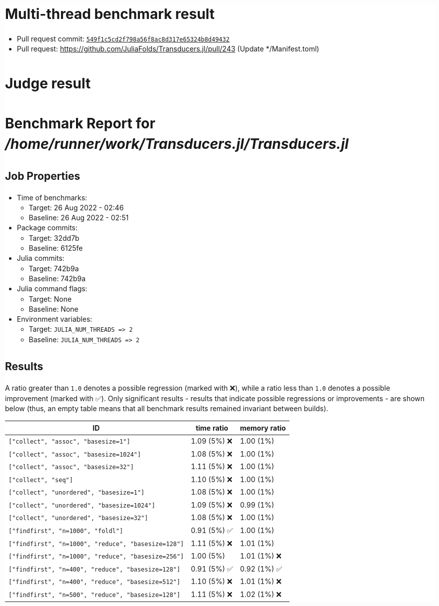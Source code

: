 # Multi-thread benchmark result

* Pull request commit: [`549f1c5cd2f798a56f8ac8d317e65324b8d49432`](https://github.com/JuliaFolds/Transducers.jl/commit/549f1c5cd2f798a56f8ac8d317e65324b8d49432)
* Pull request: <https://github.com/JuliaFolds/Transducers.jl/pull/243> (Update */Manifest.toml)

# Judge result
# Benchmark Report for */home/runner/work/Transducers.jl/Transducers.jl*

## Job Properties
* Time of benchmarks:
    - Target: 26 Aug 2022 - 02:46
    - Baseline: 26 Aug 2022 - 02:51
* Package commits:
    - Target: 32dd7b
    - Baseline: 6125fe
* Julia commits:
    - Target: 742b9a
    - Baseline: 742b9a
* Julia command flags:
    - Target: None
    - Baseline: None
* Environment variables:
    - Target: `JULIA_NUM_THREADS => 2`
    - Baseline: `JULIA_NUM_THREADS => 2`

## Results
A ratio greater than `1.0` denotes a possible regression (marked with :x:), while a ratio less
than `1.0` denotes a possible improvement (marked with :white_check_mark:). Only significant results - results
that indicate possible regressions or improvements - are shown below (thus, an empty table means that all
benchmark results remained invariant between builds).

| ID                                                  | time ratio                   | memory ratio                 |
|-----------------------------------------------------|------------------------------|------------------------------|
| `["collect", "assoc", "basesize=1"]`                |                1.09 (5%) :x: |                   1.00 (1%)  |
| `["collect", "assoc", "basesize=1024"]`             |                1.08 (5%) :x: |                   1.00 (1%)  |
| `["collect", "assoc", "basesize=32"]`               |                1.11 (5%) :x: |                   1.00 (1%)  |
| `["collect", "seq"]`                                |                1.10 (5%) :x: |                   1.00 (1%)  |
| `["collect", "unordered", "basesize=1"]`            |                1.08 (5%) :x: |                   1.00 (1%)  |
| `["collect", "unordered", "basesize=1024"]`         |                1.09 (5%) :x: |                   0.99 (1%)  |
| `["collect", "unordered", "basesize=32"]`           |                1.08 (5%) :x: |                   1.00 (1%)  |
| `["findfirst", "n=1000", "foldl"]`                  | 0.91 (5%) :white_check_mark: |                   1.00 (1%)  |
| `["findfirst", "n=1000", "reduce", "basesize=128"]` |                1.11 (5%) :x: |                   1.01 (1%)  |
| `["findfirst", "n=1000", "reduce", "basesize=256"]` |                   1.00 (5%)  |                1.01 (1%) :x: |
| `["findfirst", "n=400", "reduce", "basesize=128"]`  | 0.91 (5%) :white_check_mark: | 0.92 (1%) :white_check_mark: |
| `["findfirst", "n=400", "reduce", "basesize=512"]`  |                1.10 (5%) :x: |                1.01 (1%) :x: |
| `["findfirst", "n=500", "reduce", "basesize=128"]`  |                1.11 (5%) :x: |                1.02 (1%) :x: |